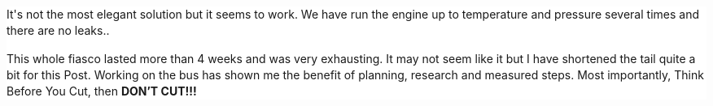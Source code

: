 It's not the most elegant solution but it seems to work. We have run the engine up to temperature and pressure several times and there are no leaks..

This whole fiasco lasted more than 4 weeks and was very exhausting. It may not seem like it but I have shortened the tail quite a bit for this Post. Working on the bus has shown me the benefit of planning, research and measured steps. Most importantly, Think Before You Cut, then **DON’T CUT!!!**
